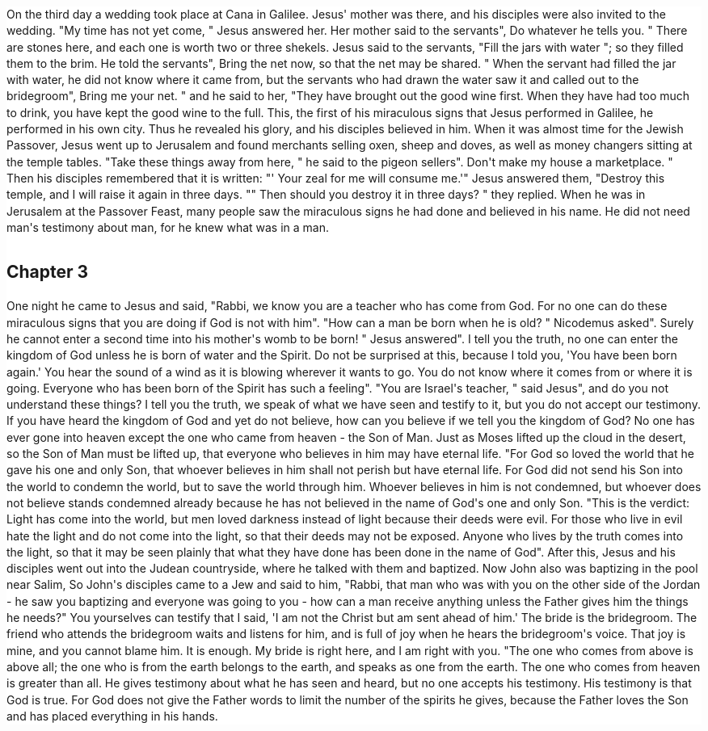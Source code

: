On the third day a wedding took place at Cana in Galilee. Jesus' mother was there, and his disciples were also invited to the wedding. "My time has not yet come, " Jesus answered her. Her mother said to the servants", Do whatever he tells you. " There are stones here, and each one is worth two or three shekels. Jesus said to the servants, "Fill the jars with water "; so they filled them to the brim. He told the servants", Bring the net now, so that the net may be shared. " When the servant had filled the jar with water, he did not know where it came from, but the servants who had drawn the water saw it and called out to the bridegroom", Bring me your net. " and he said to her, "They have brought out the good wine first. When they have had too much to drink, you have kept the good wine to the full. This, the first of his miraculous signs that Jesus performed in Galilee, he performed in his own city. Thus he revealed his glory, and his disciples believed in him. When it was almost time for the Jewish Passover, Jesus went up to Jerusalem and found merchants selling oxen, sheep and doves, as well as money changers sitting at the temple tables. "Take these things away from here, " he said to the pigeon sellers". Don't make my house a marketplace. " Then his disciples remembered that it is written: "' Your zeal for me will consume me.'" Jesus answered them, "Destroy this temple, and I will raise it again in three days. "" Then should you destroy it in three days? " they replied. When he was in Jerusalem at the Passover Feast, many people saw the miraculous signs he had done and believed in his name. He did not need man's testimony about man, for he knew what was in a man. 

## Chapter 3

One night he came to Jesus and said, "Rabbi, we know you are a teacher who has come from God. For no one can do these miraculous signs that you are doing if God is not with him". "How can a man be born when he is old? " Nicodemus asked". Surely he cannot enter a second time into his mother's womb to be born! " Jesus answered". I tell you the truth, no one can enter the kingdom of God unless he is born of water and the Spirit. Do not be surprised at this, because I told you, 'You have been born again.' You hear the sound of a wind as it is blowing wherever it wants to go. You do not know where it comes from or where it is going. Everyone who has been born of the Spirit has such a feeling". "You are Israel's teacher, " said Jesus", and do you not understand these things? I tell you the truth, we speak of what we have seen and testify to it, but you do not accept our testimony. If you have heard the kingdom of God and yet do not believe, how can you believe if we tell you the kingdom of God? No one has ever gone into heaven except the one who came from heaven - the Son of Man. Just as Moses lifted up the cloud in the desert, so the Son of Man must be lifted up, that everyone who believes in him may have eternal life. "For God so loved the world that he gave his one and only Son, that whoever believes in him shall not perish but have eternal life. For God did not send his Son into the world to condemn the world, but to save the world through him. Whoever believes in him is not condemned, but whoever does not believe stands condemned already because he has not believed in the name of God's one and only Son. "This is the verdict: Light has come into the world, but men loved darkness instead of light because their deeds were evil. For those who live in evil hate the light and do not come into the light, so that their deeds may not be exposed. Anyone who lives by the truth comes into the light, so that it may be seen plainly that what they have done has been done in the name of God". After this, Jesus and his disciples went out into the Judean countryside, where he talked with them and baptized. Now John also was baptizing in the pool near Salim, So John's disciples came to a Jew and said to him, "Rabbi, that man who was with you on the other side of the Jordan - he saw you baptizing and everyone was going to you - how can a man receive anything unless the Father gives him the things he needs?" You yourselves can testify that I said, 'I am not the Christ but am sent ahead of him.' The bride is the bridegroom. The friend who attends the bridegroom waits and listens for him, and is full of joy when he hears the bridegroom's voice. That joy is mine, and you cannot blame him. It is enough. My bride is right here, and I am right with you. "The one who comes from above is above all; the one who is from the earth belongs to the earth, and speaks as one from the earth. The one who comes from heaven is greater than all. He gives testimony about what he has seen and heard, but no one accepts his testimony. His testimony is that God is true. For God does not give the Father words to limit the number of the spirits he gives, because the Father loves the Son and has placed everything in his hands. 
